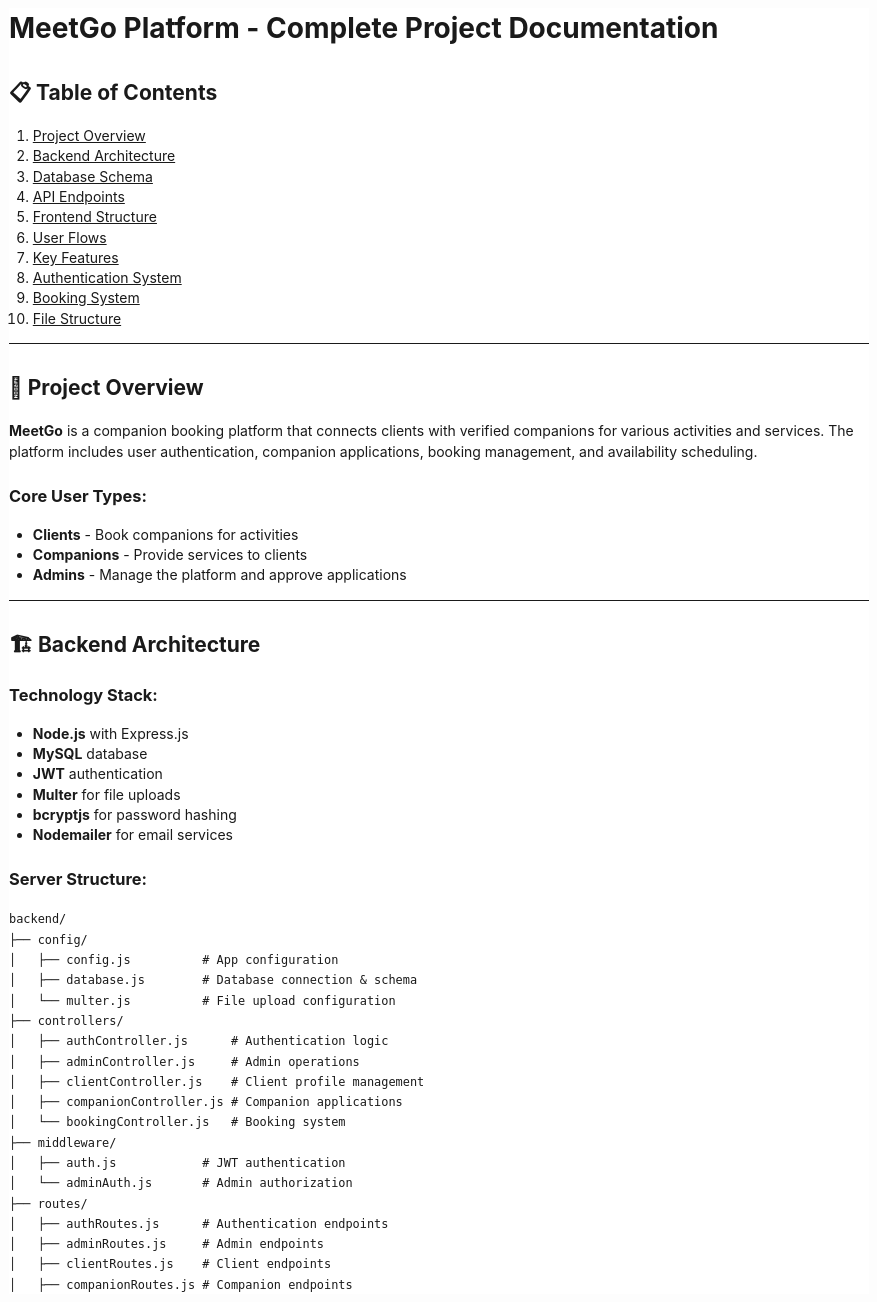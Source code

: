 # MeetGo Platform - Complete Project Documentation

## 📋 Table of Contents
1. [Project Overview](#project-overview)
2. [Backend Architecture](#backend-architecture)
3. [Database Schema](#database-schema)
4. [API Endpoints](#api-endpoints)
5. [Frontend Structure](#frontend-structure)
6. [User Flows](#user-flows)
7. [Key Features](#key-features)
8. [Authentication System](#authentication-system)
9. [Booking System](#booking-system)
10. [File Structure](#file-structure)

---

## 🎯 Project Overview

**MeetGo** is a companion booking platform that connects clients with verified companions for various activities and services. The platform includes user authentication, companion applications, booking management, and availability scheduling.

### Core User Types:
- **Clients** - Book companions for activities
- **Companions** - Provide services to clients
- **Admins** - Manage the platform and approve applications

---

## 🏗️ Backend Architecture

### Technology Stack:
- **Node.js** with Express.js
- **MySQL** database
- **JWT** authentication
- **Multer** for file uploads
- **bcryptjs** for password hashing
- **Nodemailer** for email services

### Server Structure:
```
backend/
├── config/
│   ├── config.js          # App configuration
│   ├── database.js        # Database connection & schema
│   └── multer.js          # File upload configuration
├── controllers/
│   ├── authController.js      # Authentication logic
│   ├── adminController.js     # Admin operations
│   ├── clientController.js    # Client profile management
│   ├── companionController.js # Companion applications
│   └── bookingController.js   # Booking system
├── middleware/
│   ├── auth.js            # JWT authentication
│   └── adminAuth.js       # Admin authorization
├── routes/
│   ├── authRoutes.js      # Authentication endpoints
│   ├── adminRoutes.js     # Admin endpoints
│   ├── clientRoutes.js    # Client endpoints
│   ├── companionRoutes.js # Companion endpoints
```